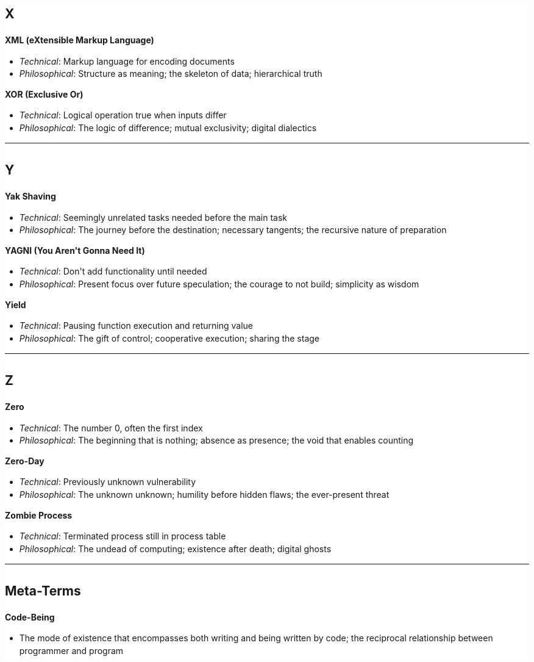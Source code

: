 
## X

**XML (eXtensible Markup Language)**
- *Technical*: Markup language for encoding documents
- *Philosophical*: Structure as meaning; the skeleton of data; hierarchical truth

**XOR (Exclusive Or)**
- *Technical*: Logical operation true when inputs differ
- *Philosophical*: The logic of difference; mutual exclusivity; digital dialectics

---

## Y

**Yak Shaving**
- *Technical*: Seemingly unrelated tasks needed before the main task
- *Philosophical*: The journey before the destination; necessary tangents; the recursive nature of preparation

**YAGNI (You Aren't Gonna Need It)**
- *Technical*: Don't add functionality until needed
- *Philosophical*: Present focus over future speculation; the courage to not build; simplicity as wisdom

**Yield**
- *Technical*: Pausing function execution and returning value
- *Philosophical*: The gift of control; cooperative execution; sharing the stage

---

## Z

**Zero**
- *Technical*: The number 0, often the first index
- *Philosophical*: The beginning that is nothing; absence as presence; the void that enables counting

**Zero-Day**
- *Technical*: Previously unknown vulnerability
- *Philosophical*: The unknown unknown; humility before hidden flaws; the ever-present threat

**Zombie Process**
- *Technical*: Terminated process still in process table
- *Philosophical*: The undead of computing; existence after death; digital ghosts

---

## Meta-Terms

**Code-Being**
- The mode of existence that encompasses both writing and being written by code; the reciprocal relationship between programmer and program
